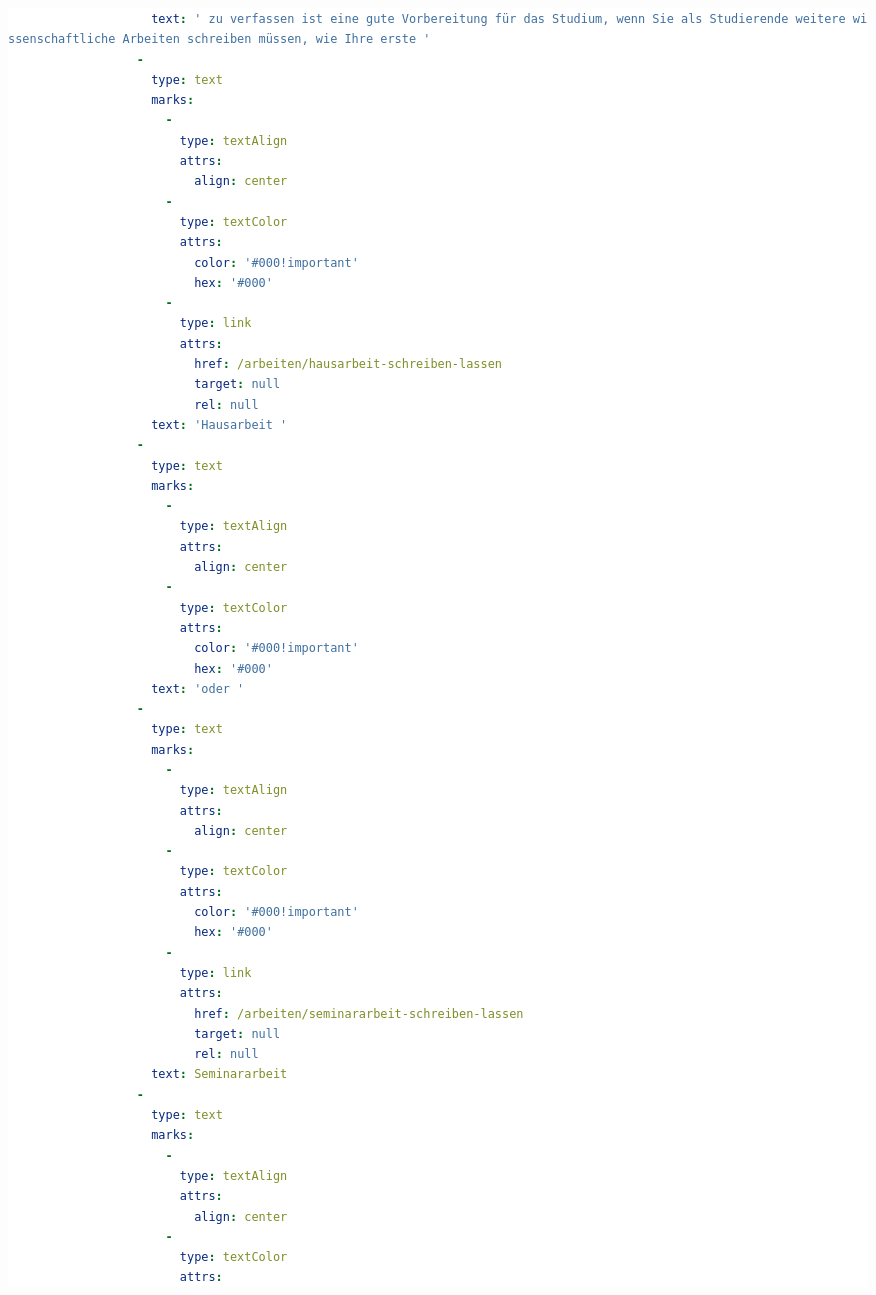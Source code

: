 ```yaml
                    text: ' zu verfassen ist eine gute Vorbereitung für das Studium, wenn Sie als Studierende weitere wissenschaftliche Arbeiten schreiben müssen, wie Ihre erste '
                  -
                    type: text
                    marks:
                      -
                        type: textAlign
                        attrs:
                          align: center
                      -
                        type: textColor
                        attrs:
                          color: '#000!important'
                          hex: '#000'
                      -
                        type: link
                        attrs:
                          href: /arbeiten/hausarbeit-schreiben-lassen
                          target: null
                          rel: null
                    text: 'Hausarbeit '
                  -
                    type: text
                    marks:
                      -
                        type: textAlign
                        attrs:
                          align: center
                      -
                        type: textColor
                        attrs:
                          color: '#000!important'
                          hex: '#000'
                    text: 'oder '
                  -
                    type: text
                    marks:
                      -
                        type: textAlign
                        attrs:
                          align: center
                      -
                        type: textColor
                        attrs:
                          color: '#000!important'
                          hex: '#000'
                      -
                        type: link
                        attrs:
                          href: /arbeiten/seminararbeit-schreiben-lassen
                          target: null
                          rel: null
                    text: Seminararbeit
                  -
                    type: text
                    marks:
                      -
                        type: textAlign
                        attrs:
                          align: center
                      -
                        type: textColor
                        attrs:
```